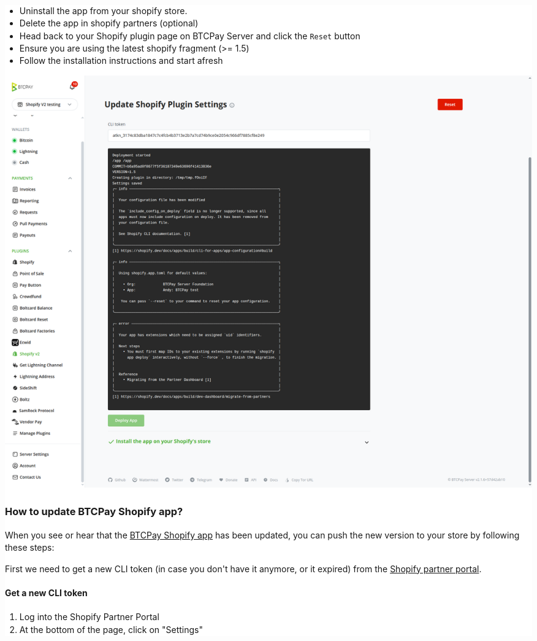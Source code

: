  - Uninstall the app from your shopify store.
 - Delete the app in shopify partners (optional)
 - Head back to your Shopify plugin page on BTCPay Server and click the `Reset` button
  - Ensure you are using the latest shopify fragment (>= 1.5)
 - Follow the installation instructions and start afresh

![Shopify Migration - Old user error](./img/shopifyv2/shopify_migration_old_user_error.png)


### How to update BTCPay Shopify app?

When you see or hear that the [BTCPay Shopify app](https://github.com/btcpayserver/shopify-app) has been updated, you can push the new version to your store by following these steps:

First we need to get a new CLI token (in case you don't have it anymore, or it expired) from the [Shopify partner portal](https://partners.shopify.com).

#### Get a new CLI token
1. Log into the Shopify Partner Portal
2. At the bottom of the page, click on "Settings"   